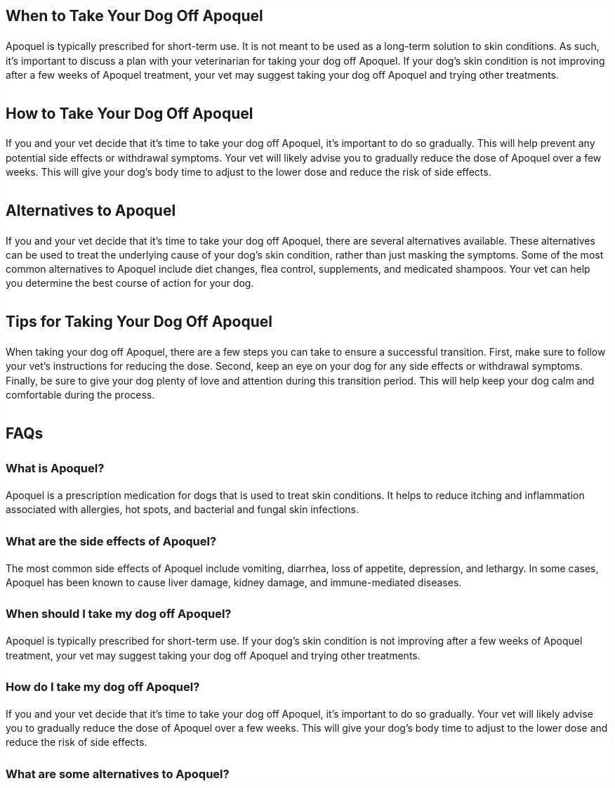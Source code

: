 <h2>When to Take Your Dog Off Apoquel</h2>

<p>Apoquel is typically prescribed for short-term use. It is not meant to be used as a long-term solution to skin conditions. As such, it’s important to discuss a plan with your veterinarian for taking your dog off Apoquel. If your dog’s skin condition is not improving after a few weeks of Apoquel treatment, your vet may suggest taking your dog off Apoquel and trying other treatments.</p>

<h2>How to Take Your Dog Off Apoquel</h2>

<p>If you and your vet decide that it’s time to take your dog off Apoquel, it’s important to do so gradually. This will help prevent any potential side effects or withdrawal symptoms. Your vet will likely advise you to gradually reduce the dose of Apoquel over a few weeks. This will give your dog’s body time to adjust to the lower dose and reduce the risk of side effects.</p>

<h2>Alternatives to Apoquel</h2>

<p>If you and your vet decide that it’s time to take your dog off Apoquel, there are several alternatives available. These alternatives can be used to treat the underlying cause of your dog’s skin condition, rather than just masking the symptoms. Some of the most common alternatives to Apoquel include diet changes, flea control, supplements, and medicated shampoos. Your vet can help you determine the best course of action for your dog.</p>

<h2>Tips for Taking Your Dog Off Apoquel</h2>

<p>When taking your dog off Apoquel, there are a few steps you can take to ensure a successful transition. First, make sure to follow your vet’s instructions for reducing the dose. Second, keep an eye on your dog for any side effects or withdrawal symptoms. Finally, be sure to give your dog plenty of love and attention during this transition period. This will help keep your dog calm and comfortable during the process.</p>

<h2>FAQs</h2>

<h3>What is Apoquel?</h3>

<p>Apoquel is a prescription medication for dogs that is used to treat skin conditions. It helps to reduce itching and inflammation associated with allergies, hot spots, and bacterial and fungal skin infections.</p>

<h3>What are the side effects of Apoquel?</h3>

<p>The most common side effects of Apoquel include vomiting, diarrhea, loss of appetite, depression, and lethargy. In some cases, Apoquel has been known to cause liver damage, kidney damage, and immune-mediated diseases.</p>

<h3>When should I take my dog off Apoquel?</h3>

<p>Apoquel is typically prescribed for short-term use. If your dog’s skin condition is not improving after a few weeks of Apoquel treatment, your vet may suggest taking your dog off Apoquel and trying other treatments.</p>

<h3>How do I take my dog off Apoquel?</h3>

<p>If you and your vet decide that it’s time to take your dog off Apoquel, it’s important to do so gradually. Your vet will likely advise you to gradually reduce the dose of Apoquel over a few weeks. This will give your dog’s body time to adjust to the lower dose and reduce the risk of side effects.</p>

<h3>What are some alternatives to Apoquel?</h3>
